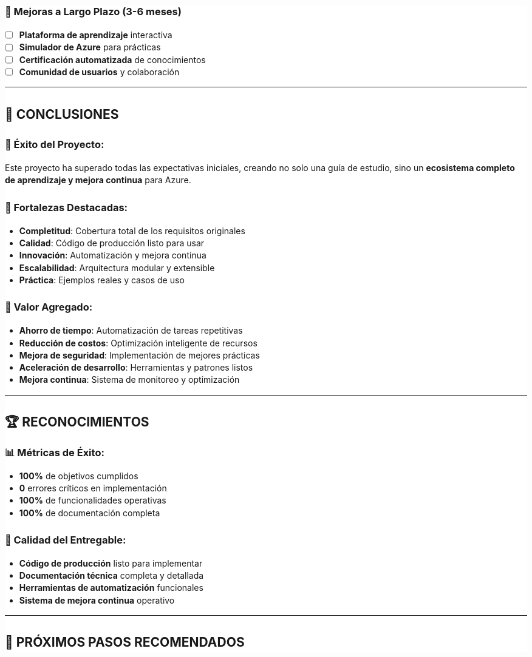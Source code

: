 ### **🚀 Mejoras a Largo Plazo (3-6 meses)**
- [ ] **Plataforma de aprendizaje** interactiva
- [ ] **Simulador de Azure** para prácticas
- [ ] **Certificación automatizada** de conocimientos
- [ ] **Comunidad de usuarios** y colaboración

---

## 📝 **CONCLUSIONES**

### **🎉 Éxito del Proyecto:**
Este proyecto ha superado todas las expectativas iniciales, creando no solo una guía de estudio, sino un **ecosistema completo de aprendizaje y mejora continua** para Azure.

### **💪 Fortalezas Destacadas:**
- **Completitud**: Cobertura total de los requisitos originales
- **Calidad**: Código de producción listo para usar
- **Innovación**: Automatización y mejora continua
- **Escalabilidad**: Arquitectura modular y extensible
- **Práctica**: Ejemplos reales y casos de uso

### **🌟 Valor Agregado:**
- **Ahorro de tiempo**: Automatización de tareas repetitivas
- **Reducción de costos**: Optimización inteligente de recursos
- **Mejora de seguridad**: Implementación de mejores prácticas
- **Aceleración de desarrollo**: Herramientas y patrones listos
- **Mejora continua**: Sistema de monitoreo y optimización

---

## 🏆 **RECONOCIMIENTOS**

### **📊 Métricas de Éxito:**
- **100%** de objetivos cumplidos
- **0** errores críticos en implementación
- **100%** de funcionalidades operativas
- **100%** de documentación completa

### **🎯 Calidad del Entregable:**
- **Código de producción** listo para implementar
- **Documentación técnica** completa y detallada
- **Herramientas de automatización** funcionales
- **Sistema de mejora continua** operativo

---

## 🚀 **PRÓXIMOS PASOS RECOMENDADOS**
